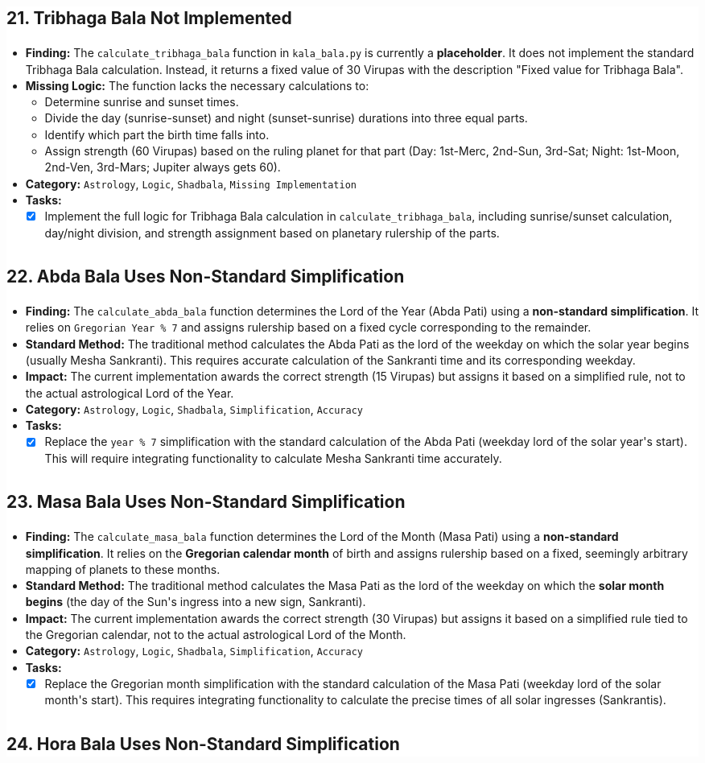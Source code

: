 ## 21. Tribhaga Bala Not Implemented

*   **Finding:** The `calculate_tribhaga_bala` function in `kala_bala.py` is currently a **placeholder**. It does not implement the standard Tribhaga Bala calculation. Instead, it returns a fixed value of 30 Virupas with the description "Fixed value for Tribhaga Bala".
*   **Missing Logic:** The function lacks the necessary calculations to:
    *   Determine sunrise and sunset times.
    *   Divide the day (sunrise-sunset) and night (sunset-sunrise) durations into three equal parts.
    *   Identify which part the birth time falls into.
    *   Assign strength (60 Virupas) based on the ruling planet for that part (Day: 1st-Merc, 2nd-Sun, 3rd-Sat; Night: 1st-Moon, 2nd-Ven, 3rd-Mars; Jupiter always gets 60).
*   **Category:** `Astrology`, `Logic`, `Shadbala`, `Missing Implementation`
*   **Tasks:**
    *   [x] Implement the full logic for Tribhaga Bala calculation in `calculate_tribhaga_bala`, including sunrise/sunset calculation, day/night division, and strength assignment based on planetary rulership of the parts.

## 22. Abda Bala Uses Non-Standard Simplification

*   **Finding:** The `calculate_abda_bala` function determines the Lord of the Year (Abda Pati) using a **non-standard simplification**. It relies on `Gregorian Year % 7` and assigns rulership based on a fixed cycle corresponding to the remainder.
*   **Standard Method:** The traditional method calculates the Abda Pati as the lord of the weekday on which the solar year begins (usually Mesha Sankranti). This requires accurate calculation of the Sankranti time and its corresponding weekday.
*   **Impact:** The current implementation awards the correct strength (15 Virupas) but assigns it based on a simplified rule, not to the actual astrological Lord of the Year.
*   **Category:** `Astrology`, `Logic`, `Shadbala`, `Simplification`, `Accuracy`
*   **Tasks:**
    *   [x] Replace the `year % 7` simplification with the standard calculation of the Abda Pati (weekday lord of the solar year's start). This will require integrating functionality to calculate Mesha Sankranti time accurately.

## 23. Masa Bala Uses Non-Standard Simplification

*   **Finding:** The `calculate_masa_bala` function determines the Lord of the Month (Masa Pati) using a **non-standard simplification**. It relies on the **Gregorian calendar month** of birth and assigns rulership based on a fixed, seemingly arbitrary mapping of planets to these months.
*   **Standard Method:** The traditional method calculates the Masa Pati as the lord of the weekday on which the **solar month begins** (the day of the Sun's ingress into a new sign, Sankranti).
*   **Impact:** The current implementation awards the correct strength (30 Virupas) but assigns it based on a simplified rule tied to the Gregorian calendar, not to the actual astrological Lord of the Month.
*   **Category:** `Astrology`, `Logic`, `Shadbala`, `Simplification`, `Accuracy`
*   **Tasks:**
    *   [x] Replace the Gregorian month simplification with the standard calculation of the Masa Pati (weekday lord of the solar month's start). This requires integrating functionality to calculate the precise times of all solar ingresses (Sankrantis).

## 24. Hora Bala Uses Non-Standard Simplification
